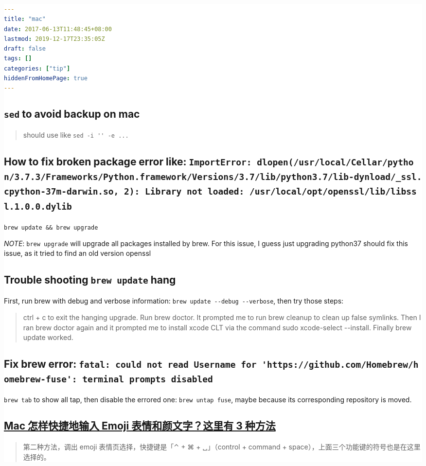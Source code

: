 ```yaml
---
title: "mac"
date: 2017-06-13T11:48:45+08:00
lastmod: 2019-12-17T23:35:05Z
draft: false
tags: []
categories: ["tip"]
hiddenFromHomePage: true
---
```


## `sed` to avoid backup on mac
> should use like `sed -i '' -e ...`

## How to fix broken package error like: `ImportError: dlopen(/usr/local/Cellar/python/3.7.3/Frameworks/Python.framework/Versions/3.7/lib/python3.7/lib-dynload/_ssl.cpython-37m-darwin.so, 2): Library not loaded: /usr/local/opt/openssl/lib/libssl.1.0.0.dylib`

```shell
brew update && brew upgrade
```

*NOTE*: `brew upgrade` will upgrade all packages installed by brew. For this issue, I guess just upgrading python37 should fix this issue, as it tried to find an old version openssl

## Trouble shooting `brew update` hang

First, run brew with debug and verbose information: `brew update --debug --verbose`, then try those steps:

> ctrl + c to exit the hanging upgrade.
> Run brew doctor. It prompted me to
> run brew cleanup to clean up false symlinks. Then I
> ran brew doctor again and it prompted me
> to install xcode CLT via the command sudo xcode-select --install.
> Finally brew update worked.

## Fix brew error: `fatal: could not read Username for 'https://github.com/Homebrew/homebrew-fuse': terminal prompts disabled`

`brew tab` to show all tap, then disable the errored one: `brew untap fuse`, maybe because its corresponding repository is moved.

## [Mac 怎样快捷地输入 Emoji 表情和颜文字？这里有 3 种方法 ](http://www.sohu.com/a/275275244_602994)
> 第二种方法，调出 emoji 表情页选择，快捷键是「⌃ + ⌘ + ␣」（control + command + space），上面三个功能键的符号也是在这里选择的。
